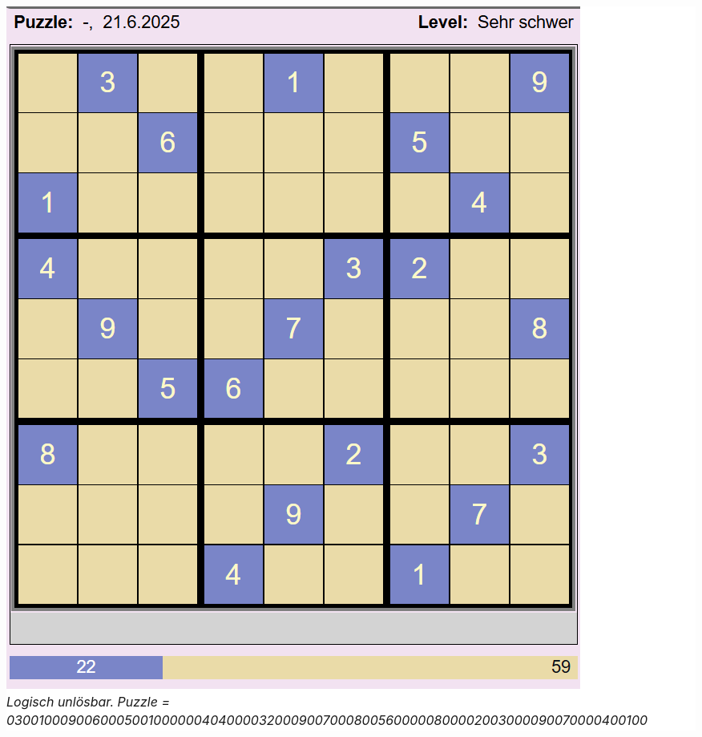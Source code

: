    <img src="./imagesHelp/logischUnloesbar.png" alt="LogischUnloesbar" style="max-width:100%">
    <figcaption style="font-size: 16px; font-style: italic;">Logisch unlösbar. Puzzle = 030010009006000500100000040400003200090070008005600000800002003000090070000400100
</figcaption>
</figure>

<figure >